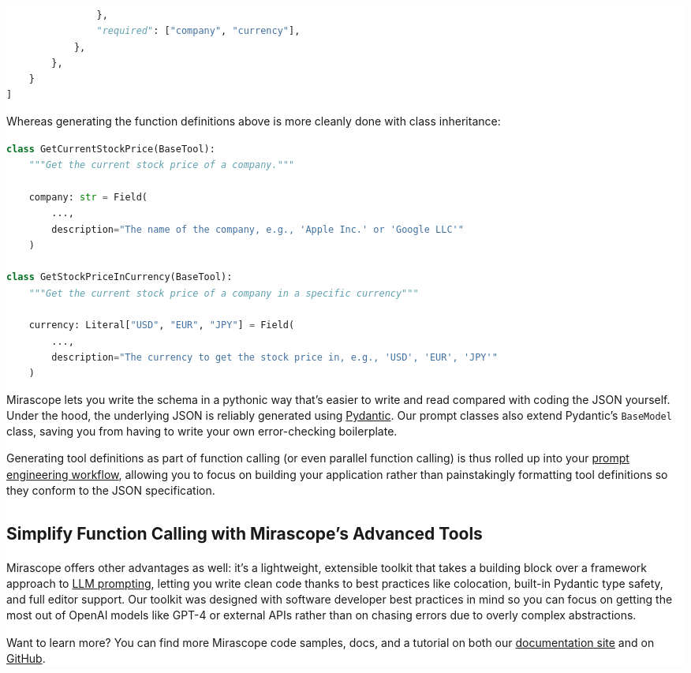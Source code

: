 ```python
                },
                "required": ["company", "currency"],
            },
        },
    }
]
```

Whereas generating the function definitions above is more cleanly done with class inheritance:

```python
class GetCurrentStockPrice(BaseTool):
    """Get the current stock price of a company."""

    company: str = Field(
        ...,
        description="The name of the company, e.g., 'Apple Inc.' or 'Google LLC'"
    )

class GetStockPriceInCurrency(BaseTool):
    """Get the current stock price of a company in a specific currency"""

    currency: Literal["USD", "EUR", "JPY"] = Field(
        ...,
        description="The currency to get the stock price in, e.g., 'USD', 'EUR', 'JPY'"
    )
```

Mirascope lets you write the schema in a pythonic way that’s easier to write and read compared with coding the JSON yourself. Under the hood, the underlying JSON is reliably generated using [Pydantic](https://docs.pydantic.dev/). Our prompt classes also extend Pydantic’s `BaseModel` class, saving you from having to write your own error-checking boilerplate.

Generating tool definitions as part of function calling (or even parallel function calling) is thus rolled up into your [prompt engineering workflow](https://mirascope.com/blog/prompt-engineering-best-practices), allowing you to focus on building your application rather than painstakingly formatting tool definitions so they conform to the JSON specification.

## Simplify Function Calling with Mirascope’s Advanced Tools

Mirascope offers other advantages as well: it’s a lightweight, extensible toolkit that takes a building block over a framework approach to [LLM prompting](https://mirascope.com/blog/engineers-should-handle-prompting-llms), letting you write clean code thanks to best practices like colocation, built-in Pydantic type safety, and full editor support. Our toolkit was designed with software developer best practices in mind so you can focus on getting the most out of OpenAI models like GPT-4 or external APIs rather than on chasing errors due to overly complex abstractions.

Want to learn more? You can find more Mirascope code samples, docs, and a tutorial on both our [documentation site](https://mirascope.com) and on [GitHub](https://github.com/mirascope/mirascope/).
